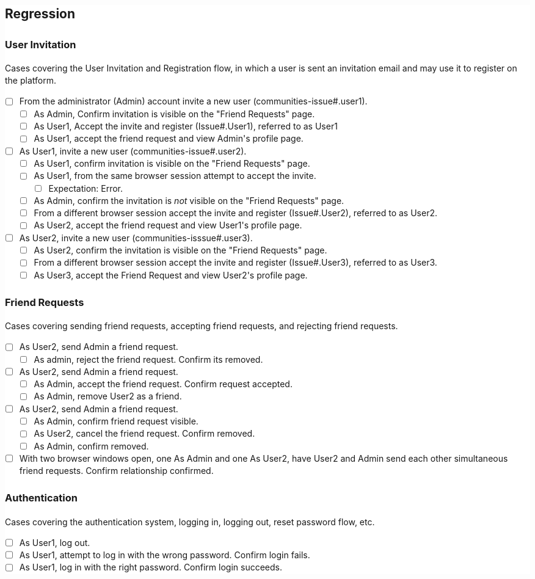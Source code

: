 ## Regression

### User Invitation

Cases covering the User Invitation and Registration flow, in which a user is
sent an invitation email and may use it to register on the platform.

- [ ] From the administrator (Admin) account invite a new user (communities-issue#.user1).
    - [ ] As Admin, Confirm invitation is visible on the "Friend Requests" page.
    - [ ] As User1, Accept the invite and register (Issue#.User1), referred to as User1
    - [ ] As User1, accept the friend request and view Admin's profile page.

- [ ] As User1, invite a new user (communities-issue#.user2).
    - [ ] As User1, confirm invitation is visible on the "Friend Requests" page.
    - [ ] As User1, from the same browser session attempt to accept the invite.
        - [ ] Expectation: Error.
    - [ ] As Admin, confirm the invitation is *not* visible on the "Friend Requests" page.
    - [ ] From a different browser session accept the invite and register (Issue#.User2), referred to as User2.
    - [ ] As User2, accept the friend request and view User1's profile page.

- [ ] As User2, invite a new user (communities-isssue#.user3).
    - [ ] As User2, confirm the invitation is visible on the "Friend Requests" page.
    - [ ] From a different browser session accept the invite and register (Issue#.User3), referred to as User3.
    - [ ] As User3, accept the Friend Request and view User2's profile page.

### Friend Requests

Cases covering sending friend requests, accepting friend requests, and
rejecting friend requests.

- [ ] As User2, send Admin a friend request.
    - [ ] As admin, reject the friend request.  Confirm its removed.

- [ ] As User2, send Admin a friend request.
     - [ ] As Admin, accept the friend request. Confirm request accepted.
     - [ ] As Admin, remove User2 as a friend.

- [ ] As User2, send Admin a friend request.
    - [ ] As Admin, confirm friend request visible.
    - [ ] As User2, cancel the friend request. Confirm removed.
    - [ ] As Admin, confirm removed.

- [ ] With two browser windows open, one As Admin and one As User2, have User2
     and Admin send each other simultaneous friend requests.  Confirm relationship
     confirmed.

### Authentication

Cases covering the authentication system, logging in, logging out, reset
password flow, etc.

- [ ] As User1, log out.
- [ ] As User1, attempt to log in with the wrong password. Confirm login fails.
- [ ] As User1, log in with the right password.  Confirm login succeeds.
